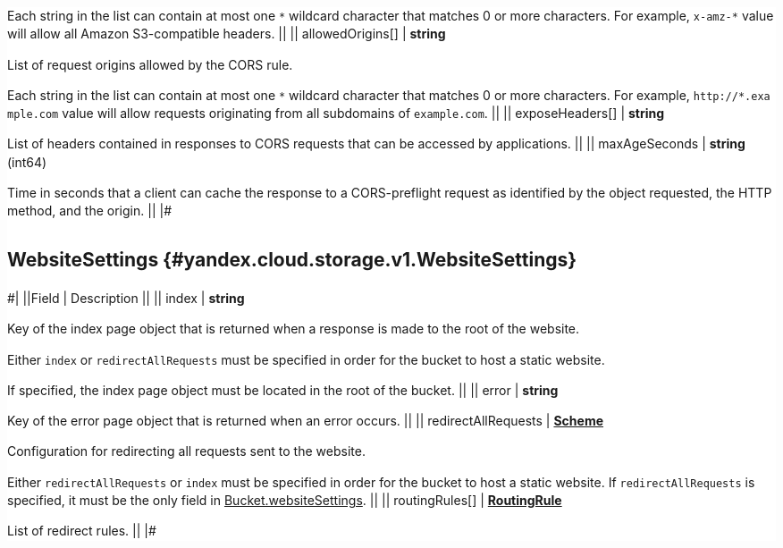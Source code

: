 Each string in the list can contain at most one `*` wildcard character that matches 0 or more characters.
For example, `x-amz-*` value will allow all Amazon S3-compatible headers. ||
|| allowedOrigins[] | **string**

List of request origins allowed by the CORS rule.

Each string in the list can contain at most one `*` wildcard character that matches 0 or more characters.
For example, `http://*.example.com` value will allow requests originating from all subdomains of `example.com`. ||
|| exposeHeaders[] | **string**

List of headers contained in responses to CORS requests that can be accessed by applications. ||
|| maxAgeSeconds | **string** (int64)

Time in seconds that a client can cache the response to a CORS-preflight request as identified by the
object requested, the HTTP method, and the origin. ||
|#

## WebsiteSettings {#yandex.cloud.storage.v1.WebsiteSettings}

#|
||Field | Description ||
|| index | **string**

Key of the index page object that is returned when a response is made to the root of the website.

Either `index` or `redirectAllRequests` must be specified in order for the bucket to host a static website.

If specified, the index page object must be located in the root of the bucket. ||
|| error | **string**

Key of the error page object that is returned when an error occurs. ||
|| redirectAllRequests | **[Scheme](#yandex.cloud.storage.v1.WebsiteSettings.Scheme)**

Configuration for redirecting all requests sent to the website.

Either `redirectAllRequests` or `index` must be specified in order for the bucket to host a static website.
If `redirectAllRequests` is specified, it must be the only field in [Bucket.websiteSettings](#yandex.cloud.storage.v1.Bucket). ||
|| routingRules[] | **[RoutingRule](#yandex.cloud.storage.v1.WebsiteSettings.RoutingRule)**

List of redirect rules. ||
|#
